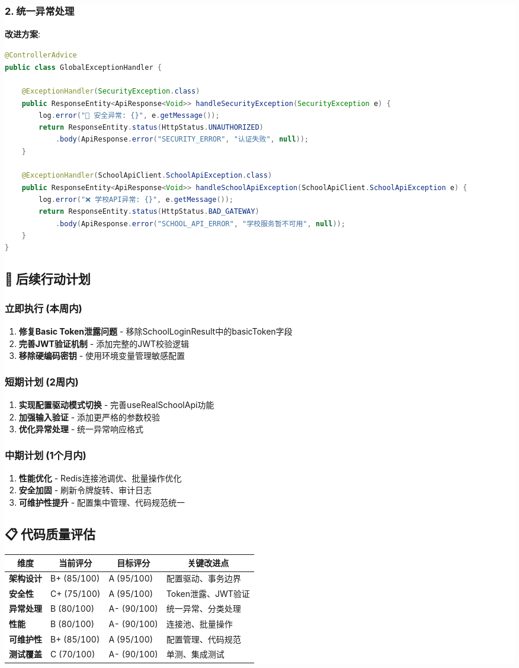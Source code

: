 ### 2. **统一异常处理**

**改进方案**:
```java
@ControllerAdvice
public class GlobalExceptionHandler {
    
    @ExceptionHandler(SecurityException.class)
    public ResponseEntity<ApiResponse<Void>> handleSecurityException(SecurityException e) {
        log.error("🚨 安全异常: {}", e.getMessage());
        return ResponseEntity.status(HttpStatus.UNAUTHORIZED)
            .body(ApiResponse.error("SECURITY_ERROR", "认证失败", null));
    }
    
    @ExceptionHandler(SchoolApiClient.SchoolApiException.class)
    public ResponseEntity<ApiResponse<Void>> handleSchoolApiException(SchoolApiClient.SchoolApiException e) {
        log.error("❌ 学校API异常: {}", e.getMessage());
        return ResponseEntity.status(HttpStatus.BAD_GATEWAY)
            .body(ApiResponse.error("SCHOOL_API_ERROR", "学校服务暂不可用", null));
    }
}
```

## 🎯 后续行动计划

### **立即执行** (本周内)
1. **修复Basic Token泄露问题** - 移除SchoolLoginResult中的basicToken字段
2. **完善JWT验证机制** - 添加完整的JWT校验逻辑
3. **移除硬编码密钥** - 使用环境变量管理敏感配置

### **短期计划** (2周内)
1. **实现配置驱动模式切换** - 完善useRealSchoolApi功能
2. **加强输入验证** - 添加更严格的参数校验
3. **优化异常处理** - 统一异常响应格式

### **中期计划** (1个月内)
1. **性能优化** - Redis连接池调优、批量操作优化
2. **安全加固** - 刷新令牌旋转、审计日志
3. **可维护性提升** - 配置集中管理、代码规范统一

## 📋 代码质量评估

| 维度 | 当前评分 | 目标评分 | 关键改进点 |
|------|----------|----------|------------|
| **架构设计** | B+ (85/100) | A (95/100) | 配置驱动、事务边界 |
| **安全性** | C+ (75/100) | A (95/100) | Token泄露、JWT验证 |
| **异常处理** | B (80/100) | A- (90/100) | 统一异常、分类处理 |
| **性能** | B (80/100) | A- (90/100) | 连接池、批量操作 |
| **可维护性** | B+ (85/100) | A (95/100) | 配置管理、代码规范 |
| **测试覆盖** | C (70/100) | A- (90/100) | 单测、集成测试 |
